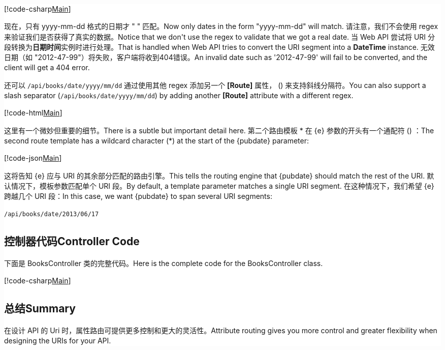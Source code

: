 [!code-csharp[Main](create-a-rest-api-with-attribute-routing/samples/sample19.cs?highlight=1)]

<span data-ttu-id="9c6bb-230">现在，只有 yyyy-mm-dd 格式的日期才 &quot; &quot; 匹配。</span><span class="sxs-lookup"><span data-stu-id="9c6bb-230">Now only dates in the form &quot;yyyy-mm-dd&quot; will match.</span></span> <span data-ttu-id="9c6bb-231">请注意，我们不会使用 regex 来验证我们是否获得了真实的数据。</span><span class="sxs-lookup"><span data-stu-id="9c6bb-231">Notice that we don't use the regex to validate that we got a real date.</span></span> <span data-ttu-id="9c6bb-232">当 Web API 尝试将 URI 分段转换为**日期时间**实例时进行处理。</span><span class="sxs-lookup"><span data-stu-id="9c6bb-232">That is handled when Web API tries to convert the URI segment into a **DateTime** instance.</span></span> <span data-ttu-id="9c6bb-233">无效日期（如 "2012-47-99"）将失败，客户端将收到404错误。</span><span class="sxs-lookup"><span data-stu-id="9c6bb-233">An invalid date such as '2012-47-99' will fail to be converted, and the client will get a 404 error.</span></span>

<span data-ttu-id="9c6bb-234">还可以 `/api/books/date/yyyy/mm/dd` 通过使用其他 regex 添加另一个 **[Route]** 属性， () 来支持斜线分隔符。</span><span class="sxs-lookup"><span data-stu-id="9c6bb-234">You can also support a slash separator (`/api/books/date/yyyy/mm/dd`) by adding another **[Route]** attribute with a different regex.</span></span>

[!code-html[Main](create-a-rest-api-with-attribute-routing/samples/sample20.html)]

<span data-ttu-id="9c6bb-235">这里有一个微妙但重要的细节。</span><span class="sxs-lookup"><span data-stu-id="9c6bb-235">There is a subtle but important detail here.</span></span> <span data-ttu-id="9c6bb-236">第二个路由模板 \* 在 {e} 参数的开头有一个通配符 () ：</span><span class="sxs-lookup"><span data-stu-id="9c6bb-236">The second route template has a wildcard character (\*) at the start of the {pubdate} parameter:</span></span>

[!code-json[Main](create-a-rest-api-with-attribute-routing/samples/sample21.json)]

<span data-ttu-id="9c6bb-237">这将告知 {e} 应与 URI 的其余部分匹配的路由引擎。</span><span class="sxs-lookup"><span data-stu-id="9c6bb-237">This tells the routing engine that {pubdate} should match the rest of the URI.</span></span> <span data-ttu-id="9c6bb-238">默认情况下，模板参数匹配单个 URI 段。</span><span class="sxs-lookup"><span data-stu-id="9c6bb-238">By default, a template parameter matches a single URI segment.</span></span> <span data-ttu-id="9c6bb-239">在这种情况下，我们希望 {e} 跨越几个 URI 段：</span><span class="sxs-lookup"><span data-stu-id="9c6bb-239">In this case, we want {pubdate} to span several URI segments:</span></span>

`/api/books/date/2013/06/17`

## <a name="controller-code"></a><span data-ttu-id="9c6bb-240">控制器代码</span><span class="sxs-lookup"><span data-stu-id="9c6bb-240">Controller Code</span></span>

<span data-ttu-id="9c6bb-241">下面是 BooksController 类的完整代码。</span><span class="sxs-lookup"><span data-stu-id="9c6bb-241">Here is the complete code for the BooksController class.</span></span>

[!code-csharp[Main](create-a-rest-api-with-attribute-routing/samples/sample22.cs)]

## <a name="summary"></a><span data-ttu-id="9c6bb-242">总结</span><span class="sxs-lookup"><span data-stu-id="9c6bb-242">Summary</span></span>

<span data-ttu-id="9c6bb-243">在设计 API 的 Uri 时，属性路由可提供更多控制和更大的灵活性。</span><span class="sxs-lookup"><span data-stu-id="9c6bb-243">Attribute routing gives you more control and greater flexibility when designing the URIs for your API.</span></span>
